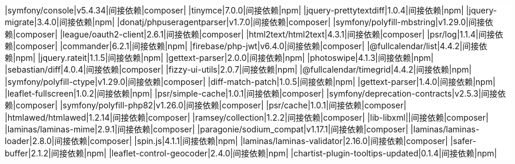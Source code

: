 |symfony/console|v5.4.34|间接依赖|composer|
|tinymce|7.0.0|间接依赖|npm|
|jquery-prettytextdiff|1.0.4|间接依赖|npm|
|jquery-migrate|3.4.0|间接依赖|npm|
|donatj/phpuseragentparser|v1.7.0|间接依赖|composer|
|symfony/polyfill-mbstring|v1.29.0|间接依赖|composer|
|league/oauth2-client|2.6.1|间接依赖|composer|
|html2text/html2text|4.3.1|间接依赖|composer|
|psr/log|1.1.4|间接依赖|composer|
|commander|6.2.1|间接依赖|npm|
|firebase/php-jwt|v6.4.0|间接依赖|composer|
|@fullcalendar/list|4.4.2|间接依赖|npm|
|jquery.rateit|1.1.5|间接依赖|npm|
|gettext-parser|2.0.0|间接依赖|npm|
|photoswipe|4.1.3|间接依赖|npm|
|sebastian/diff|4.0.4|间接依赖|composer|
|fizzy-ui-utils|2.0.7|间接依赖|npm|
|@fullcalendar/timegrid|4.4.2|间接依赖|npm|
|symfony/polyfill-ctype|v1.29.0|间接依赖|composer|
|diff-match-patch|1.0.5|间接依赖|npm|
|gettext-parser|1.4.0|间接依赖|npm|
|leaflet-fullscreen|1.0.2|间接依赖|npm|
|psr/simple-cache|1.0.1|间接依赖|composer|
|symfony/deprecation-contracts|v2.5.3|间接依赖|composer|
|symfony/polyfill-php82|v1.26.0|间接依赖|composer|
|psr/cache|1.0.1|间接依赖|composer|
|htmlawed/htmlawed|1.2.14|间接依赖|composer|
|ramsey/collection|1.2.2|间接依赖|composer|
|lib-libxml||间接依赖|composer|
|laminas/laminas-mime|2.9.1|间接依赖|composer|
|paragonie/sodium_compat|v1.17.1|间接依赖|composer|
|laminas/laminas-loader|2.8.0|间接依赖|composer|
|spin.js|4.1.1|间接依赖|npm|
|laminas/laminas-validator|2.16.0|间接依赖|composer|
|safer-buffer|2.1.2|间接依赖|npm|
|leaflet-control-geocoder|2.4.0|间接依赖|npm|
|chartist-plugin-tooltips-updated|0.1.4|间接依赖|npm|